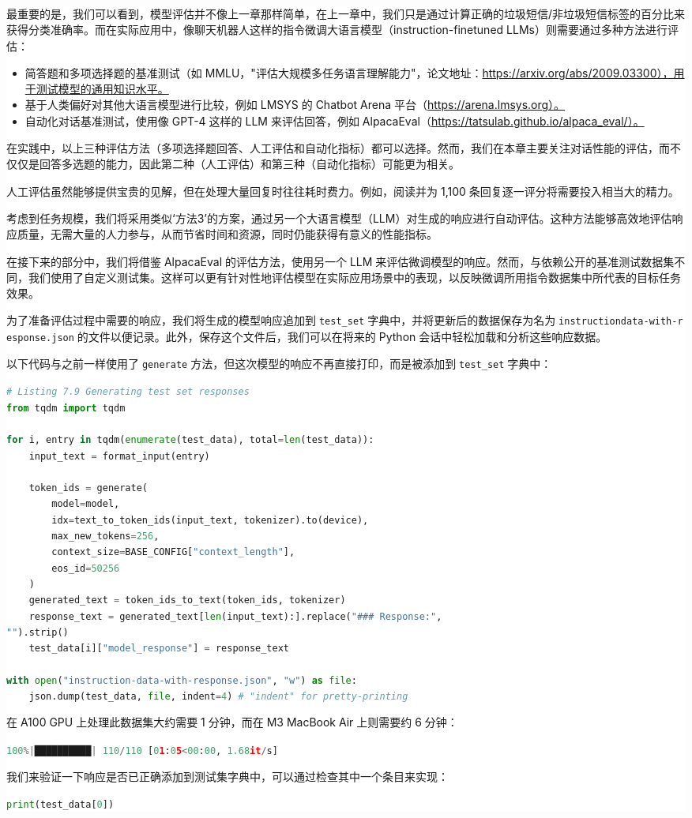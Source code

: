最重要的是，我们可以看到，模型评估并不像上一章那样简单，在上一章中，我们只是通过计算正确的垃圾短信/非垃圾短信标签的百分比来获得分类准确率。而在实际应用中，像聊天机器人这样的指令微调大语言模型（instruction-finetuned LLMs）则需要通过多种方法进行评估：

+ 简答题和多项选择题的基准测试（如 MMLU，"评估大规模多任务语言理解能力"，论文地址：https://arxiv.org/abs/2009.03300），用于测试模型的通用知识水平。
+ 基于人类偏好对其他大语言模型进行比较，例如 LMSYS 的 Chatbot Arena 平台（https://arena.lmsys.org）。
+ 自动化对话基准测试，使用像 GPT-4 这样的 LLM 来评估回答，例如 AlpacaEval（https://tatsulab.github.io/alpaca_eval/）。

在实践中，以上三种评估方法（多项选择题回答、人工评估和自动化指标）都可以选择。然而，我们在本章主要关注对话性能的评估，而不仅仅是回答多选题的能力，因此第二种（人工评估）和第三种（自动化指标）可能更为相关。

人工评估虽然能够提供宝贵的见解，但在处理大量回复时往往耗时费力。例如，阅读并为 1,100 条回复逐一评分将需要投入相当大的精力。

考虑到任务规模，我们将采用类似‘方法3’的方案，通过另一个大语言模型（LLM）对生成的响应进行自动评估。这种方法能够高效地评估响应质量，无需大量的人力参与，从而节省时间和资源，同时仍能获得有意义的性能指标。

在接下来的部分中，我们将借鉴 AlpacaEval 的评估方法，使用另一个 LLM 来评估微调模型的响应。然而，与依赖公开的基准测试数据集不同，我们使用了自定义测试集。这样可以更有针对性地评估模型在实际应用场景中的表现，以反映微调所用指令数据集中所代表的目标任务效果。

为了准备评估过程中需要的响应，我们将生成的模型响应追加到 `test_set` 字典中，并将更新后的数据保存为名为 `instructiondata-with-response.json` 的文件以便记录。此外，保存这个文件后，我们可以在将来的 Python 会话中轻松加载和分析这些响应数据。

以下代码与之前一样使用了 `generate` 方法，但这次模型的响应不再直接打印，而是被添加到 `test_set` 字典中：

```python
# Listing 7.9 Generating test set responses
from tqdm import tqdm

for i, entry in tqdm(enumerate(test_data), total=len(test_data)):
    input_text = format_input(entry)

    token_ids = generate(
        model=model,
        idx=text_to_token_ids(input_text, tokenizer).to(device),
        max_new_tokens=256,
        context_size=BASE_CONFIG["context_length"],
        eos_id=50256
    )
    generated_text = token_ids_to_text(token_ids, tokenizer)
    response_text = generated_text[len(input_text):].replace("### Response:",
"").strip()
    test_data[i]["model_response"] = response_text

with open("instruction-data-with-response.json", "w") as file:
    json.dump(test_data, file, indent=4) # "indent" for pretty-printing
```

在 A100 GPU 上处理此数据集大约需要 1 分钟，而在 M3 MacBook Air 上则需要约 6 分钟：

```python
100%|██████████| 110/110 [01:05<00:00, 1.68it/s]
```

我们来验证一下响应是否已正确添加到测试集字典中，可以通过检查其中一个条目来实现：

```python
print(test_data[0])
```
